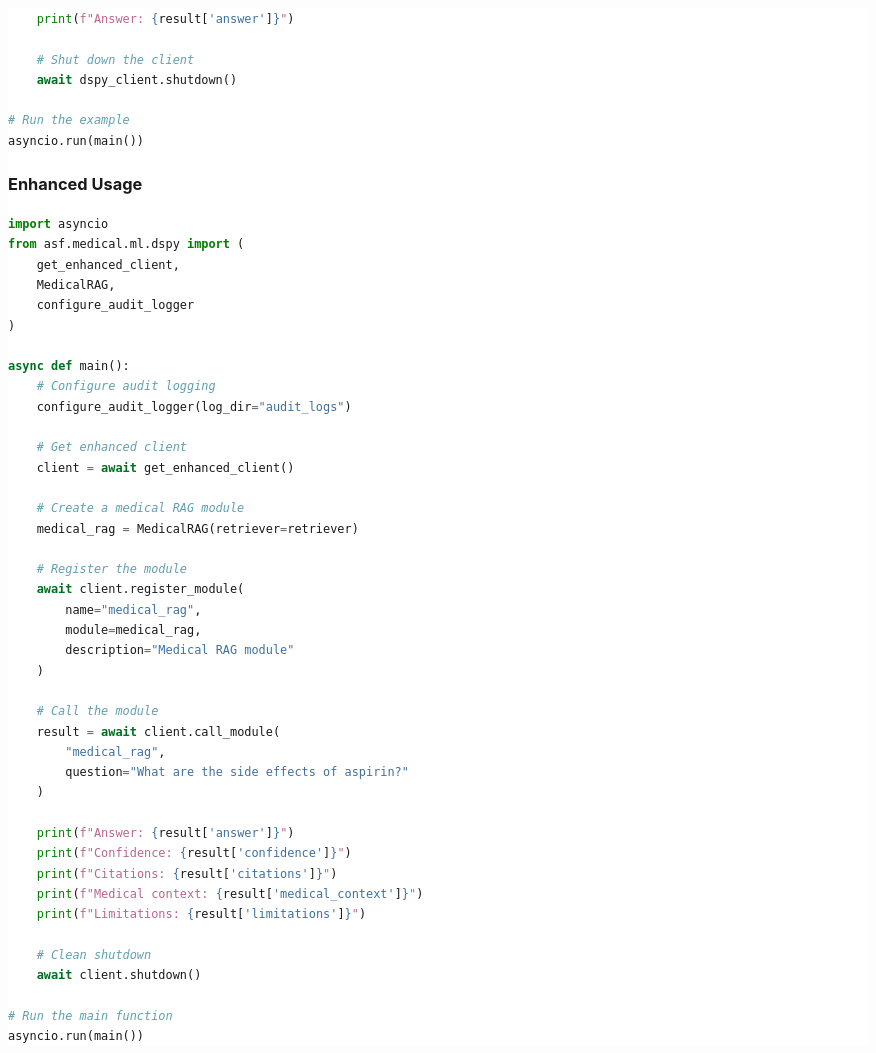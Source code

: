 ```python
    print(f"Answer: {result['answer']}")

    # Shut down the client
    await dspy_client.shutdown()

# Run the example
asyncio.run(main())
```

### Enhanced Usage

```python
import asyncio
from asf.medical.ml.dspy import (
    get_enhanced_client,
    MedicalRAG,
    configure_audit_logger
)

async def main():
    # Configure audit logging
    configure_audit_logger(log_dir="audit_logs")

    # Get enhanced client
    client = await get_enhanced_client()

    # Create a medical RAG module
    medical_rag = MedicalRAG(retriever=retriever)

    # Register the module
    await client.register_module(
        name="medical_rag",
        module=medical_rag,
        description="Medical RAG module"
    )

    # Call the module
    result = await client.call_module(
        "medical_rag",
        question="What are the side effects of aspirin?"
    )

    print(f"Answer: {result['answer']}")
    print(f"Confidence: {result['confidence']}")
    print(f"Citations: {result['citations']}")
    print(f"Medical context: {result['medical_context']}")
    print(f"Limitations: {result['limitations']}")

    # Clean shutdown
    await client.shutdown()

# Run the main function
asyncio.run(main())
```
